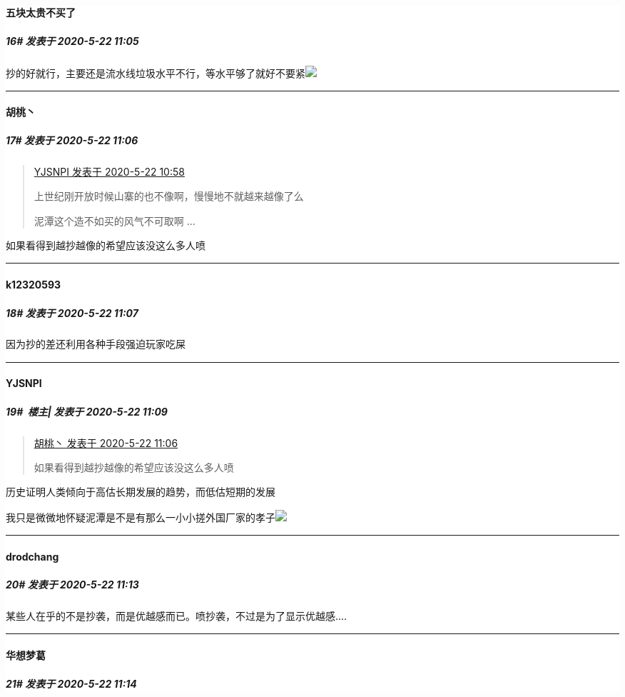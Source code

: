 ####  五块太贵不买了  
##### 16#       发表于 2020-5-22 11:05


抄的好就行，主要还是流水线垃圾水平不行，等水平够了就好不要紧<img src="https://static.saraba1st.com/image/smiley/face2017/032.png" referrerpolicy="no-referrer">


-----

####  胡桃丶  
##### 17#       发表于 2020-5-22 11:06


<blockquote><a href="httphttps://bbs.saraba1st.com/2b/forum.php?mod=redirect&amp;goto=findpost&amp;pid=47512944&amp;ptid=1936878" target="_blank">YJSNPI 发表于 2020-5-22 10:58</a>

上世纪刚开放时候山寨的也不像啊，慢慢地不就越来越像了么

泥潭这个造不如买的风气不可取啊 ...</blockquote>
如果看得到越抄越像的希望应该没这么多人喷


-----

####  k12320593  
##### 18#       发表于 2020-5-22 11:07


因为抄的差还利用各种手段强迫玩家吃屎


-----

####  YJSNPI  
##### 19#         楼主| 发表于 2020-5-22 11:09


<blockquote><a href="httphttps://bbs.saraba1st.com/2b/forum.php?mod=redirect&amp;goto=findpost&amp;pid=47513067&amp;ptid=1936878" target="_blank">胡桃丶 发表于 2020-5-22 11:06</a>

如果看得到越抄越像的希望应该没这么多人喷</blockquote>
历史证明人类倾向于高估长期发展的趋势，而低估短期的发展

我只是微微地怀疑泥潭是不是有那么一小小搓外国厂家的孝子<img src="https://static.saraba1st.com/image/smiley/face2017/065.png" referrerpolicy="no-referrer">


-----

####  drodchang  
##### 20#       发表于 2020-5-22 11:13


某些人在乎的不是抄袭，而是优越感而已。喷抄袭，不过是为了显示优越感....


-----

####  华想梦葛  
##### 21#       发表于 2020-5-22 11:14
